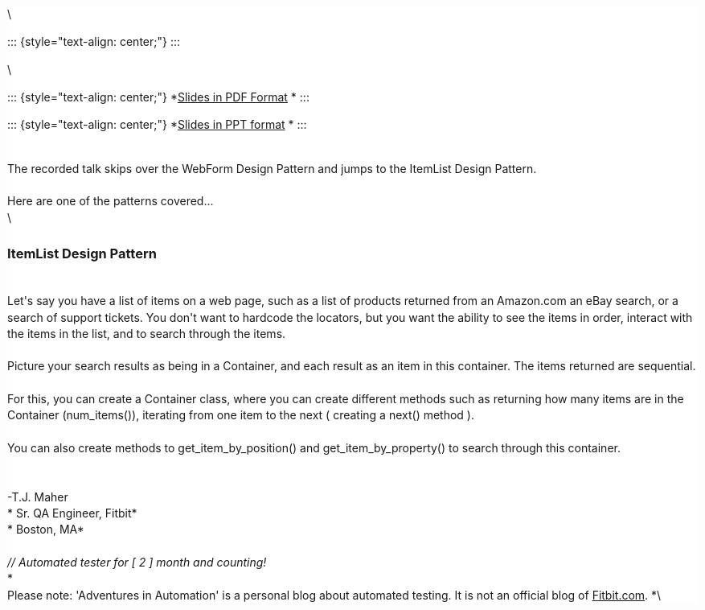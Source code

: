 \

::: {style="text-align: center;"}
:::

\

::: {style="text-align: center;"}
*[Slides in PDF
Format](https://github.com/codedsk/seleniumconf2014/blob/master/presentations/seleniumconf2014_20140905_design_patterns_beyond_page_object.pdf) *
:::

::: {style="text-align: center;"}
*[Slides in PPT
format](https://github.com/codedsk/seleniumconf2014/blob/master/presentations/seleniumconf2014_20140905_design_patterns_beyond_page_object.pptx) *
:::

\
The recorded talk skips over the WebForm Design Pattern and jumps to the
ItemList Design Pattern.\
\
Here are one of the patterns covered\...\
\

### ItemList Design Pattern

\
Let\'s say you have a list of items on a web page, such as a list of
products returned from an Amazon.com an eBay search, or a search of
support tickets. You don\'t want to hardcode the locators, but you want
the ability to see the items in order, interact with the items in the
list, and to search through the items.\
\
Picture your search results as being in a Container, and each result as
an item in this container. The items returned are sequential.\
\
For this, you can create a Container class, where you can create
different methods such as returning how many items are in the Container
(num\_items()), iterating from one item to the next ( creating a next()
method ).\
\
You can also create methods to get\_item\_by\_position() and
get\_item\_by\_property() to search through this container.\
\
\
-T.J. Maher\
* Sr. QA Engineer, Fitbit*\
* Boston, MA*\
*\
// Automated tester for \[ 2 \] month and counting!*\
*\
Please note: \'Adventures in Automation\' is a personal blog about
automated testing. It is not an official blog
of [Fitbit.com](http://www.fitbit.com/). *\

